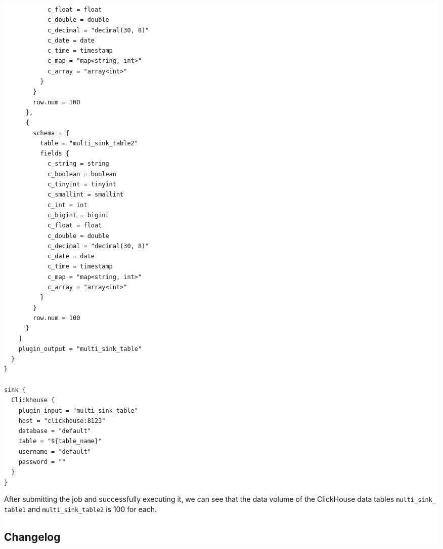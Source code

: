 ```
            c_float = float
            c_double = double
            c_decimal = "decimal(30, 8)"
            c_date = date
            c_time = timestamp
            c_map = "map<string, int>"
            c_array = "array<int>"
          }
        }
        row.num = 100
      },
      {
        schema = {
          table = "multi_sink_table2"
          fields {
            c_string = string
            c_boolean = boolean
            c_tinyint = tinyint
            c_smallint = smallint
            c_int = int
            c_bigint = bigint
            c_float = float
            c_double = double
            c_decimal = "decimal(30, 8)"
            c_date = date
            c_time = timestamp
            c_map = "map<string, int>"
            c_array = "array<int>"
          }
        }
        row.num = 100
      }
    ]
    plugin_output = "multi_sink_table"
  }
}

sink {
  Clickhouse {
    plugin_input = "multi_sink_table"
    host = "clickhouse:8123"
    database = "default"
    table = "${table_name}"
    username = "default"
    password = ""
  }
}
```

After submitting the job and successfully executing it, we can see that the data volume of the ClickHouse data tables `multi_sink_table1` and `multi_sink_table2` is 100 for each. 

## Changelog

<ChangeLog />
